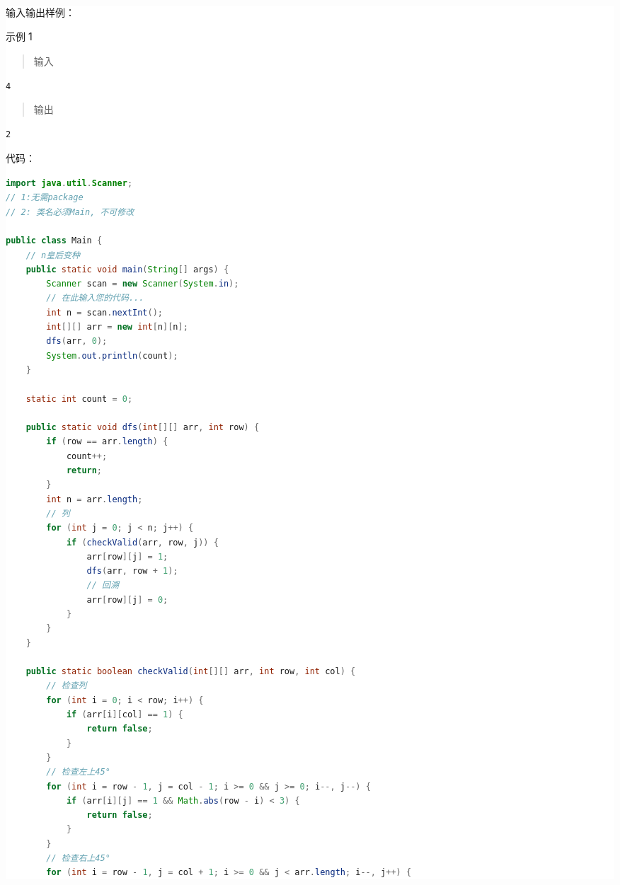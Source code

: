 输入输出样例：

示例 1

> 输入

```txt
4
```

> 输出

```txt
2
```

代码：

```java
import java.util.Scanner;
// 1:无需package
// 2: 类名必须Main, 不可修改

public class Main {
	// n皇后变种
	public static void main(String[] args) {
		Scanner scan = new Scanner(System.in);
		// 在此输入您的代码...
		int n = scan.nextInt();
		int[][] arr = new int[n][n];
		dfs(arr, 0);
		System.out.println(count);
	}

	static int count = 0;

	public static void dfs(int[][] arr, int row) {
		if (row == arr.length) {
			count++;
			return;
		}
		int n = arr.length;
		// 列
		for (int j = 0; j < n; j++) {
			if (checkValid(arr, row, j)) {
				arr[row][j] = 1;
				dfs(arr, row + 1);
				// 回溯
				arr[row][j] = 0;
			}
		}
	}

	public static boolean checkValid(int[][] arr, int row, int col) {
		// 检查列
		for (int i = 0; i < row; i++) {
			if (arr[i][col] == 1) {
				return false;
			}
		}
		// 检查左上45°
		for (int i = row - 1, j = col - 1; i >= 0 && j >= 0; i--, j--) {
			if (arr[i][j] == 1 && Math.abs(row - i) < 3) {
				return false;
			}
		}
		// 检查右上45°
		for (int i = row - 1, j = col + 1; i >= 0 && j < arr.length; i--, j++) {
```